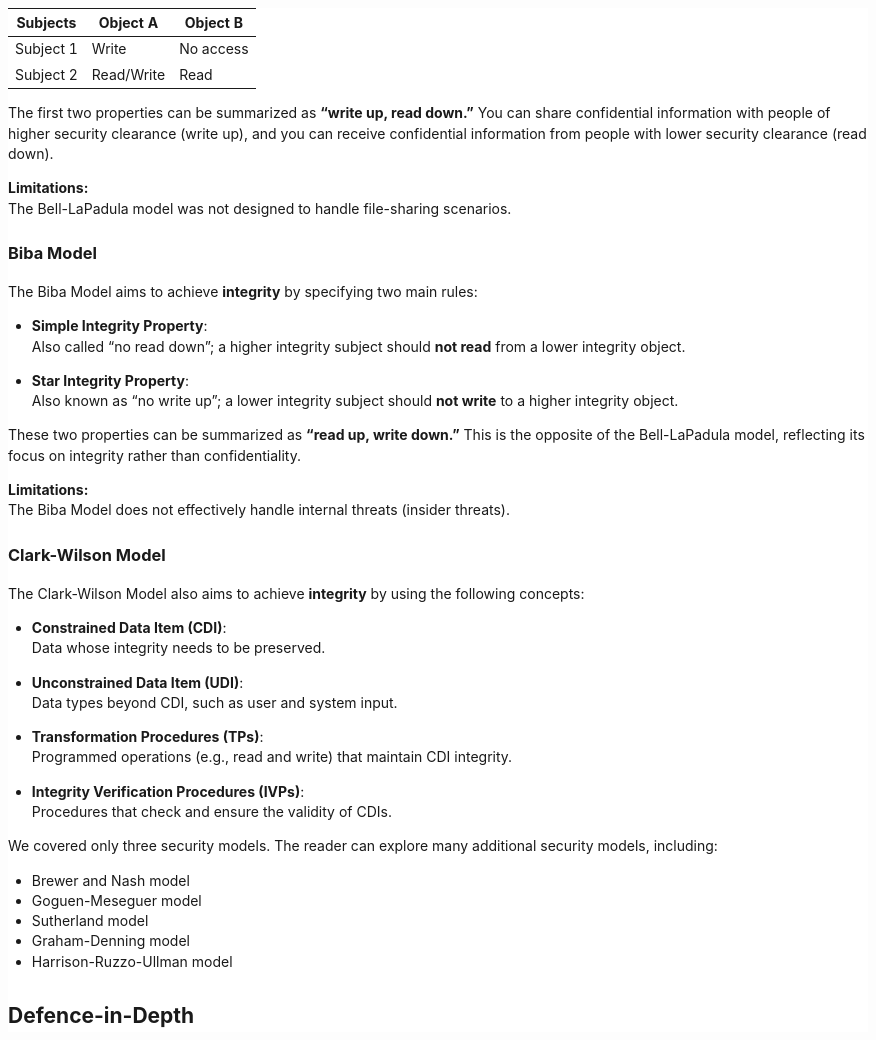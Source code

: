   | Subjects   | Object A    | Object B    |
  |------------|-------------|-------------|
  | Subject 1  | Write       | No access   |
  | Subject 2  | Read/Write  | Read        |

The first two properties can be summarized as **“write up, read down.”** You can share confidential information with people of higher security clearance (write up), and you can receive confidential information from people with lower security clearance (read down).

**Limitations:**  
The Bell-LaPadula model was not designed to handle file-sharing scenarios.

### Biba Model

The Biba Model aims to achieve **integrity** by specifying two main rules:

- **Simple Integrity Property**:  
  Also called “no read down”; a higher integrity subject should **not read** from a lower integrity object.

- **Star Integrity Property**:  
  Also known as “no write up”; a lower integrity subject should **not write** to a higher integrity object.

These two properties can be summarized as **“read up, write down.”** This is the opposite of the Bell-LaPadula model, reflecting its focus on integrity rather than confidentiality.

**Limitations:**  
The Biba Model does not effectively handle internal threats (insider threats).

### Clark-Wilson Model

The Clark-Wilson Model also aims to achieve **integrity** by using the following concepts:

- **Constrained Data Item (CDI)**:  
  Data whose integrity needs to be preserved.

- **Unconstrained Data Item (UDI)**:  
  Data types beyond CDI, such as user and system input.

- **Transformation Procedures (TPs)**:  
  Programmed operations (e.g., read and write) that maintain CDI integrity.

- **Integrity Verification Procedures (IVPs)**:  
  Procedures that check and ensure the validity of CDIs.

We covered only three security models. The reader can explore many additional security models, including:

- Brewer and Nash model  
- Goguen-Meseguer model  
- Sutherland model  
- Graham-Denning model  
- Harrison-Ruzzo-Ullman model  

## Defence-in-Depth
